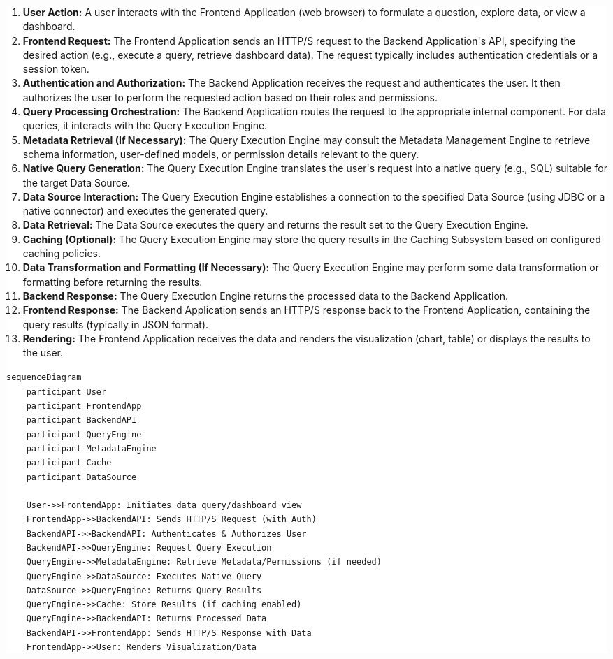 1. **User Action:** A user interacts with the Frontend Application (web browser) to formulate a question, explore data, or view a dashboard.
2. **Frontend Request:** The Frontend Application sends an HTTP/S request to the Backend Application's API, specifying the desired action (e.g., execute a query, retrieve dashboard data). The request typically includes authentication credentials or a session token.
3. **Authentication and Authorization:** The Backend Application receives the request and authenticates the user. It then authorizes the user to perform the requested action based on their roles and permissions.
4. **Query Processing Orchestration:** The Backend Application routes the request to the appropriate internal component. For data queries, it interacts with the Query Execution Engine.
5. **Metadata Retrieval (If Necessary):** The Query Execution Engine may consult the Metadata Management Engine to retrieve schema information, user-defined models, or permission details relevant to the query.
6. **Native Query Generation:** The Query Execution Engine translates the user's request into a native query (e.g., SQL) suitable for the target Data Source.
7. **Data Source Interaction:** The Query Execution Engine establishes a connection to the specified Data Source (using JDBC or a native connector) and executes the generated query.
8. **Data Retrieval:** The Data Source executes the query and returns the result set to the Query Execution Engine.
9. **Caching (Optional):** The Query Execution Engine may store the query results in the Caching Subsystem based on configured caching policies.
10. **Data Transformation and Formatting (If Necessary):** The Query Execution Engine may perform some data transformation or formatting before returning the results.
11. **Backend Response:** The Query Execution Engine returns the processed data to the Backend Application.
12. **Frontend Response:** The Backend Application sends an HTTP/S response back to the Frontend Application, containing the query results (typically in JSON format).
13. **Rendering:** The Frontend Application receives the data and renders the visualization (chart, table) or displays the results to the user.

```mermaid
sequenceDiagram
    participant User
    participant FrontendApp
    participant BackendAPI
    participant QueryEngine
    participant MetadataEngine
    participant Cache
    participant DataSource

    User->>FrontendApp: Initiates data query/dashboard view
    FrontendApp->>BackendAPI: Sends HTTP/S Request (with Auth)
    BackendAPI->>BackendAPI: Authenticates & Authorizes User
    BackendAPI->>QueryEngine: Request Query Execution
    QueryEngine->>MetadataEngine: Retrieve Metadata/Permissions (if needed)
    QueryEngine->>DataSource: Executes Native Query
    DataSource->>QueryEngine: Returns Query Results
    QueryEngine->>Cache: Store Results (if caching enabled)
    QueryEngine->>BackendAPI: Returns Processed Data
    BackendAPI->>FrontendApp: Sends HTTP/S Response with Data
    FrontendApp->>User: Renders Visualization/Data
```

